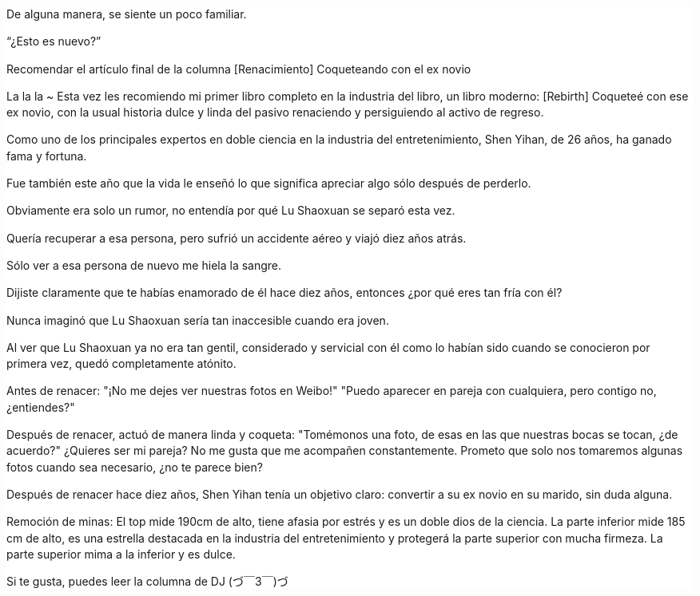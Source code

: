 De alguna manera, se siente un poco familiar.

“¿Esto es nuevo?”

Recomendar el artículo final de la columna [Renacimiento] Coqueteando con el ex novio

La la la ~ Esta vez les recomiendo mi primer libro completo en la industria del libro, un libro moderno: [Rebirth] Coqueteé con ese ex novio, con la usual historia dulce y linda del pasivo renaciendo y persiguiendo al activo de regreso.

Como uno de los principales expertos en doble ciencia en la industria del entretenimiento, Shen Yihan, de 26 años, ha ganado fama y fortuna.

Fue también este año que la vida le enseñó lo que significa apreciar algo sólo después de perderlo.

Obviamente era solo un rumor, no entendía por qué Lu Shaoxuan se separó esta vez.

Quería recuperar a esa persona, pero sufrió un accidente aéreo y viajó diez años atrás.

Sólo ver a esa persona de nuevo me hiela la sangre.

Dijiste claramente que te habías enamorado de él hace diez años, entonces ¿por qué eres tan fría con él?

Nunca imaginó que Lu Shaoxuan sería tan inaccesible cuando era joven.

Al ver que Lu Shaoxuan ya no era tan gentil, considerado y servicial con él como lo habían sido cuando se conocieron por primera vez, quedó completamente atónito.

Antes de renacer: "¡No me dejes ver nuestras fotos en Weibo!" "Puedo aparecer en pareja con cualquiera, pero contigo no, ¿entiendes?"

Después de renacer, actuó de manera linda y coqueta: "Tomémonos una foto, de esas en las que nuestras bocas se tocan, ¿de acuerdo?" ¿Quieres ser mi pareja? No me gusta que me acompañen constantemente. Prometo que solo nos tomaremos algunas fotos cuando sea necesario, ¿no te parece bien?

Después de renacer hace diez años, Shen Yihan tenía un objetivo claro: convertir a su ex novio en su marido, sin duda alguna.

Remoción de minas: El top mide 190cm de alto, tiene afasia por estrés y es un doble dios de la ciencia. La parte inferior mide 185 cm de alto, es una estrella destacada en la industria del entretenimiento y protegerá la parte superior con mucha firmeza. La parte superior mima a la inferior y es dulce.

Si te gusta, puedes leer la columna de DJ (づ￣3￣)づ






